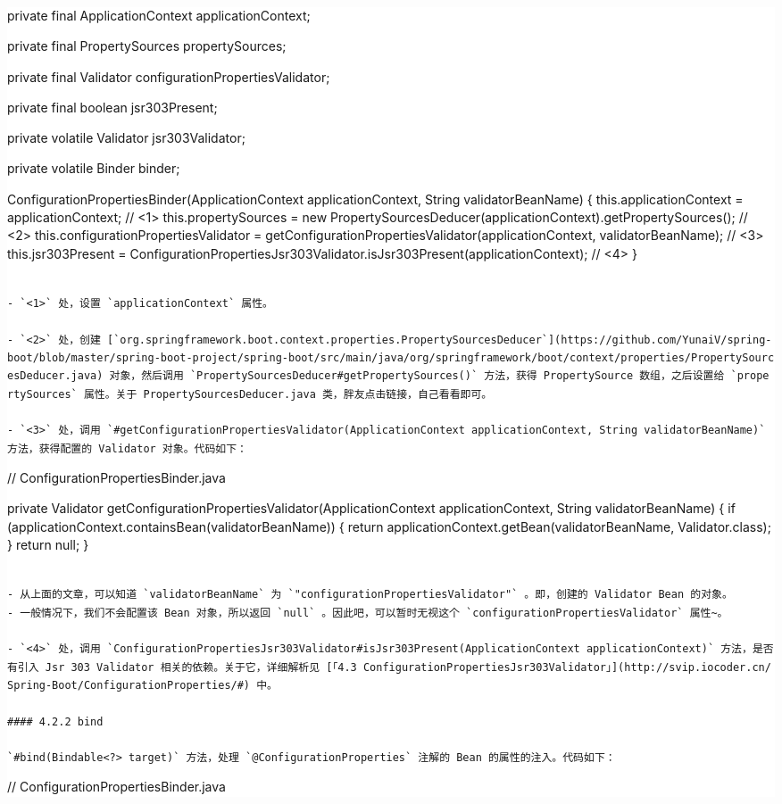 private final ApplicationContext applicationContext;

private final PropertySources propertySources;

private final Validator configurationPropertiesValidator;

private final boolean jsr303Present;

private volatile Validator jsr303Validator;

private volatile Binder binder;

ConfigurationPropertiesBinder(ApplicationContext applicationContext, String validatorBeanName) {
	this.applicationContext = applicationContext; // <1>
	this.propertySources = new PropertySourcesDeducer(applicationContext).getPropertySources(); // <2>
	this.configurationPropertiesValidator = getConfigurationPropertiesValidator(applicationContext, validatorBeanName); // <3> 
	this.jsr303Present = ConfigurationPropertiesJsr303Validator.isJsr303Present(applicationContext); // <4>
}
```

- `<1>` 处，设置 `applicationContext` 属性。

- `<2>` 处，创建 [`org.springframework.boot.context.properties.PropertySourcesDeducer`](https://github.com/YunaiV/spring-boot/blob/master/spring-boot-project/spring-boot/src/main/java/org/springframework/boot/context/properties/PropertySourcesDeducer.java) 对象，然后调用 `PropertySourcesDeducer#getPropertySources()` 方法，获得 PropertySource 数组，之后设置给 `propertySources` 属性。关于 PropertySourcesDeducer.java 类，胖友点击链接，自己看看即可。

- `<3>` 处，调用 `#getConfigurationPropertiesValidator(ApplicationContext applicationContext, String validatorBeanName)` 方法，获得配置的 Validator 对象。代码如下：

  ```
  // ConfigurationPropertiesBinder.java
  
  private Validator getConfigurationPropertiesValidator(ApplicationContext applicationContext, String validatorBeanName) {
  	if (applicationContext.containsBean(validatorBeanName)) {
  		return applicationContext.getBean(validatorBeanName, Validator.class);
  	}
  	return null;
  }
  ```

  - 从上面的文章，可以知道 `validatorBeanName` 为 `"configurationPropertiesValidator"` 。即，创建的 Validator Bean 的对象。
  - 一般情况下，我们不会配置该 Bean 对象，所以返回 `null` 。因此吧，可以暂时无视这个 `configurationPropertiesValidator` 属性~。

- `<4>` 处，调用 `ConfigurationPropertiesJsr303Validator#isJsr303Present(ApplicationContext applicationContext)` 方法，是否有引入 Jsr 303 Validator 相关的依赖。关于它，详细解析见 [「4.3 ConfigurationPropertiesJsr303Validator」](http://svip.iocoder.cn/Spring-Boot/ConfigurationProperties/#) 中。

#### 4.2.2 bind

`#bind(Bindable<?> target)` 方法，处理 `@ConfigurationProperties` 注解的 Bean 的属性的注入。代码如下：

```
// ConfigurationPropertiesBinder.java
